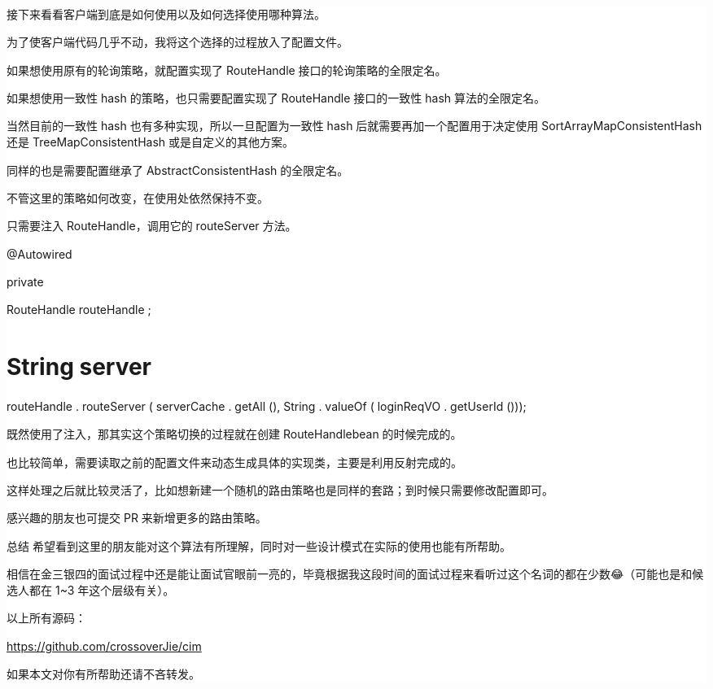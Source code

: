接下来看看客户端到底是如何使用以及如何选择使用哪种算法。

为了使客户端代码几乎不动，我将这个选择的过程放入了配置文件。



如果想使用原有的轮询策略，就配置实现了 RouteHandle 接口的轮询策略的全限定名。

如果想使用一致性 hash 的策略，也只需要配置实现了 RouteHandle 接口的一致性 hash 算法的全限定名。

当然目前的一致性 hash 也有多种实现，所以一旦配置为一致性 hash 后就需要再加一个配置用于决定使用 SortArrayMapConsistentHash 还是 TreeMapConsistentHash 或是自定义的其他方案。

同样的也是需要配置继承了 AbstractConsistentHash 的全限定名。

不管这里的策略如何改变，在使用处依然保持不变。

只需要注入 RouteHandle，调用它的 routeServer 方法。

@Autowired

private
 
RouteHandle
 routeHandle 
;

String
 server 
=
 routeHandle
.
routeServer
(
serverCache
.
getAll
(),
String
.
valueOf
(
loginReqVO
.
getUserId
()));

既然使用了注入，那其实这个策略切换的过程就在创建 RouteHandlebean 的时候完成的。



也比较简单，需要读取之前的配置文件来动态生成具体的实现类，主要是利用反射完成的。

这样处理之后就比较灵活了，比如想新建一个随机的路由策略也是同样的套路；到时候只需要修改配置即可。

感兴趣的朋友也可提交 PR 来新增更多的路由策略。

总结
希望看到这里的朋友能对这个算法有所理解，同时对一些设计模式在实际的使用也能有所帮助。

相信在金三银四的面试过程中还是能让面试官眼前一亮的，毕竟根据我这段时间的面试过程来看听过这个名词的都在少数😂（可能也是和候选人都在 1~3 年这个层级有关）。

以上所有源码：

https://github.com/crossoverJie/cim

如果本文对你有所帮助还请不吝转发。

